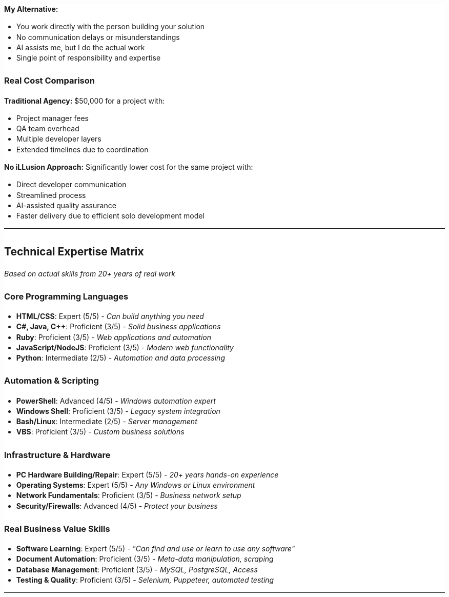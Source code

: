 **My Alternative:**
- You work directly with the person building your solution
- No communication delays or misunderstandings
- AI assists me, but I do the actual work
- Single point of responsibility and expertise

### Real Cost Comparison

**Traditional Agency:** $50,000 for a project with:
- Project manager fees
- QA team overhead  
- Multiple developer layers
- Extended timelines due to coordination

**No iLLusion Approach:** Significantly lower cost for the same project with:
- Direct developer communication
- Streamlined process
- AI-assisted quality assurance
- Faster delivery due to efficient solo development model

---

## Technical Expertise Matrix
*Based on actual skills from 20+ years of real work*

### Core Programming Languages
- **HTML/CSS**: Expert (5/5) - *Can build anything you need*
- **C#, Java, C++**: Proficient (3/5) - *Solid business applications*
- **Ruby**: Proficient (3/5) - *Web applications and automation*
- **JavaScript/NodeJS**: Proficient (3/5) - *Modern web functionality*
- **Python**: Intermediate (2/5) - *Automation and data processing*

### Automation & Scripting
- **PowerShell**: Advanced (4/5) - *Windows automation expert*
- **Windows Shell**: Proficient (3/5) - *Legacy system integration*
- **Bash/Linux**: Intermediate (2/5) - *Server management*
- **VBS**: Proficient (3/5) - *Custom business solutions*

### Infrastructure & Hardware
- **PC Hardware Building/Repair**: Expert (5/5) - *20+ years hands-on experience*
- **Operating Systems**: Expert (5/5) - *Any Windows or Linux environment*
- **Network Fundamentals**: Proficient (3/5) - *Business network setup*
- **Security/Firewalls**: Advanced (4/5) - *Protect your business*

### Real Business Value Skills
- **Software Learning**: Expert (5/5) - *"Can find and use or learn to use any software"*
- **Document Automation**: Proficient (3/5) - *Meta-data manipulation, scraping*
- **Database Management**: Proficient (3/5) - *MySQL, PostgreSQL, Access*
- **Testing & Quality**: Proficient (3/5) - *Selenium, Puppeteer, automated testing*

---
